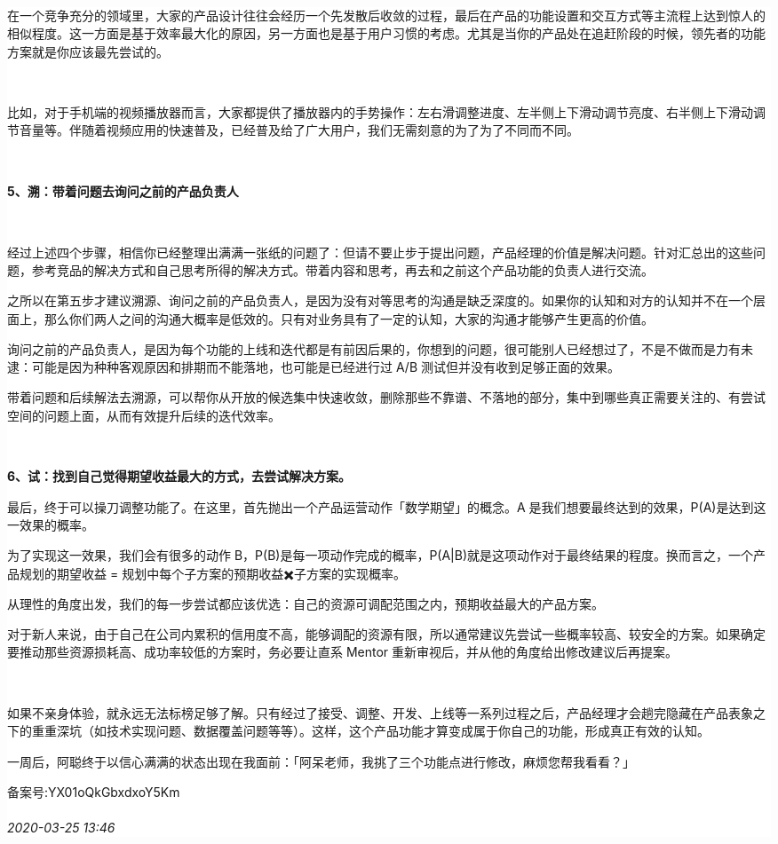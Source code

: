在一个竞争充分的领域里，大家的产品设计往往会经历一个先发散后收敛的过程，最后在产品的功能设置和交互方式等主流程上达到惊人的相似程度。这一方面是基于效率最大化的原因，另一方面也是基于用户习惯的考虑。尤其是当你的产品处在追赶阶段的时候，领先者的功能方案就是你应该最先尝试的。


 


比如，对于手机端的视频播放器而言，大家都提供了播放器内的手势操作：左右滑调整进度、左半侧上下滑动调节亮度、右半侧上下滑动调节音量等。伴随着视频应用的快速普及，已经普及给了广大用户，我们无需刻意的为了为了不同而不同。


 


**5、溯：带着问题去询问之前的产品负责人**


 


经过上述四个步骤，相信你已经整理出满满一张纸的问题了：但请不要止步于提出问题，产品经理的价值是解决问题。针对汇总出的这些问题，参考竞品的解决方式和自己思考所得的解决方式。带着内容和思考，再去和之前这个产品功能的负责人进行交流。


之所以在第五步才建议溯源、询问之前的产品负责人，是因为没有对等思考的沟通是缺乏深度的。如果你的认知和对方的认知并不在一个层面上，那么你们两人之间的沟通大概率是低效的。只有对业务具有了一定的认知，大家的沟通才能够产生更高的价值。


询问之前的产品负责人，是因为每个功能的上线和迭代都是有前因后果的，你想到的问题，很可能别人已经想过了，不是不做而是力有未逮：可能是因为种种客观原因和排期而不能落地，也可能是已经进行过 A/B 测试但并没有收到足够正面的效果。


带着问题和后续解法去溯源，可以帮你从开放的候选集中快速收敛，删除那些不靠谱、不落地的部分，集中到哪些真正需要关注的、有尝试空间的问题上面，从而有效提升后续的迭代效率。


 


**6、试：找到自己觉得期望收益最大的方式，去尝试解决方案。**


最后，终于可以操刀调整功能了。在这里，首先抛出一个产品运营动作「数学期望」的概念。A 是我们想要最终达到的效果，P(A)是达到这一效果的概率。


为了实现这一效果，我们会有很多的动作 B，P(B)是每一项动作完成的概率，P(A|B)就是这项动作对于最终结果的程度。换而言之，一个产品规划的期望收益 = 规划中每个子方案的预期收益✖️子方案的实现概率。


从理性的角度出发，我们的每一步尝试都应该优选：自己的资源可调配范围之内，预期收益最大的产品方案。


对于新人来说，由于自己在公司内累积的信用度不高，能够调配的资源有限，所以通常建议先尝试一些概率较高、较安全的方案。如果确定要推动那些资源损耗高、成功率较低的方案时，务必要让直系 Mentor 重新审视后，并从他的角度给出修改建议后再提案。


 


如果不亲身体验，就永远无法标榜足够了解。只有经过了接受、调整、开发、上线等一系列过程之后，产品经理才会趟完隐藏在产品表象之下的重重深坑（如技术实现问题、数据覆盖问题等等）。这样，这个产品功能才算变成属于你自己的功能，形成真正有效的认知。 


一周后，阿聪终于以信心满满的状态出现在我面前：「阿呆老师，我挑了三个功能点进行修改，麻烦您帮我看看？」


备案号:YX01oQkGbxdxoY5Km


###### 2020-03-25 13:46
